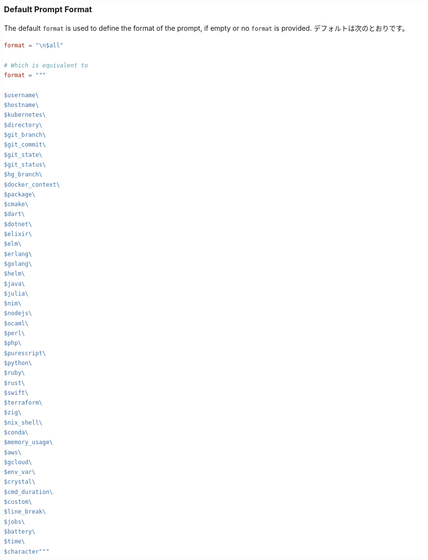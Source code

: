### Default Prompt Format

The default `format` is used to define the format of the prompt, if empty or no `format` is provided. デフォルトは次のとおりです。

```toml
format = "\n$all"

# Which is equivalent to
format = """

$username\
$hostname\
$kubernetes\
$directory\
$git_branch\
$git_commit\
$git_state\
$git_status\
$hg_branch\
$docker_context\
$package\
$cmake\
$dart\
$dotnet\
$elixir\
$elm\
$erlang\
$golang\
$helm\
$java\
$julia\
$nim\
$nodejs\
$ocaml\
$perl\
$php\
$purescript\
$python\
$ruby\
$rust\
$swift\
$terraform\
$zig\
$nix_shell\
$conda\
$memory_usage\
$aws\
$gcloud\
$env_var\
$crystal\
$cmd_duration\
$custom\
$line_break\
$jobs\
$battery\
$time\
$character"""
```
